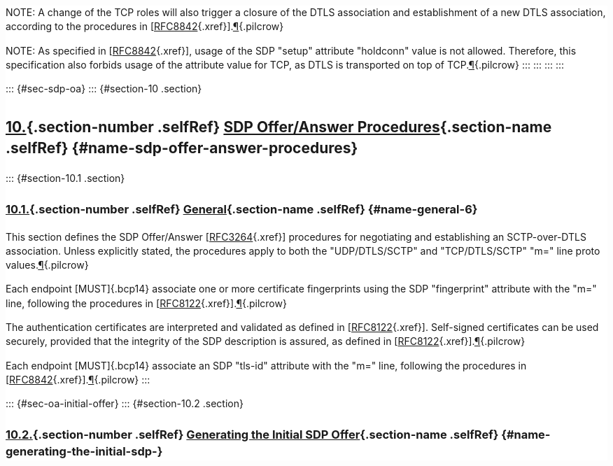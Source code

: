 NOTE: A change of the TCP roles will also trigger a closure of the DTLS
association and establishment of a new DTLS association, according to
the procedures in
\[[RFC8842](#RFC8842){.xref}\].[¶](#section-9.5-2.1){.pilcrow}

NOTE: As specified in \[[RFC8842](#RFC8842){.xref}\], usage of the SDP
\"setup\" attribute \"holdconn\" value is not allowed. Therefore, this
specification also forbids usage of the attribute value for TCP, as DTLS
is transported on top of TCP.[¶](#section-9.5-3.1){.pilcrow}
:::
:::
:::
:::

::: {#sec-sdp-oa}
::: {#section-10 .section}
## [10.](#section-10){.section-number .selfRef} [SDP Offer/Answer Procedures](#name-sdp-offer-answer-procedures){.section-name .selfRef} {#name-sdp-offer-answer-procedures}

::: {#section-10.1 .section}
### [10.1.](#section-10.1){.section-number .selfRef} [General](#name-general-6){.section-name .selfRef} {#name-general-6}

This section defines the SDP Offer/Answer \[[RFC3264](#RFC3264){.xref}\]
procedures for negotiating and establishing an SCTP-over-DTLS
association. Unless explicitly stated, the procedures apply to both the
\"UDP/DTLS/SCTP\" and \"TCP/DTLS/SCTP\" \"m=\" line proto
values.[¶](#section-10.1-1){.pilcrow}

Each endpoint [MUST]{.bcp14} associate one or more certificate
fingerprints using the SDP \"fingerprint\" attribute with the \"m=\"
line, following the procedures in
\[[RFC8122](#RFC8122){.xref}\].[¶](#section-10.1-2){.pilcrow}

The authentication certificates are interpreted and validated as defined
in \[[RFC8122](#RFC8122){.xref}\]. Self-signed certificates can be used
securely, provided that the integrity of the SDP description is assured,
as defined in
\[[RFC8122](#RFC8122){.xref}\].[¶](#section-10.1-3){.pilcrow}

Each endpoint [MUST]{.bcp14} associate an SDP \"tls-id\" attribute with
the \"m=\" line, following the procedures in
\[[RFC8842](#RFC8842){.xref}\].[¶](#section-10.1-4){.pilcrow}
:::

::: {#sec-oa-initial-offer}
::: {#section-10.2 .section}
### [10.2.](#section-10.2){.section-number .selfRef} [Generating the Initial SDP Offer](#name-generating-the-initial-sdp-){.section-name .selfRef} {#name-generating-the-initial-sdp-}
